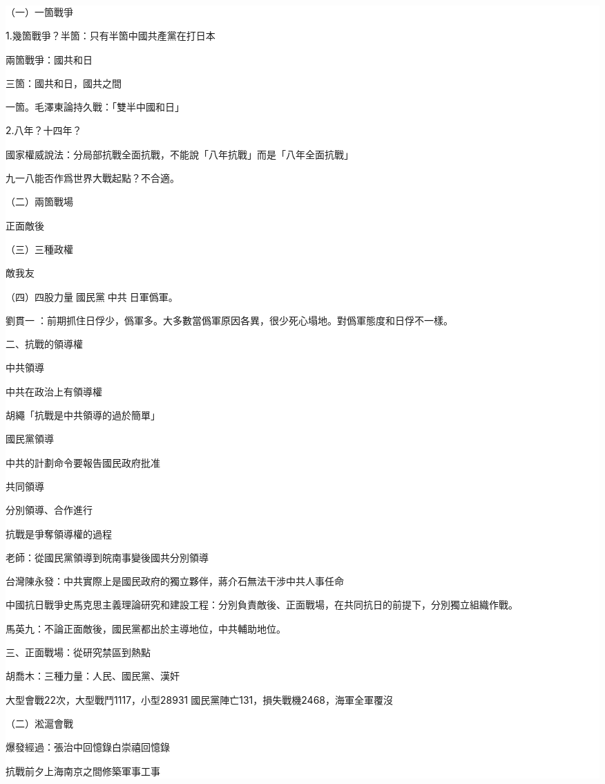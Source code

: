 （一）一箇戰爭

1.幾箇戰爭？半箇：只有半箇中國共產黨在打日本

兩箇戰爭：國共和日

三箇：國共和日，國共之間

一箇。毛澤東論持久戰：「雙半中國和日」

2.八年？十四年？

國家權威說法：分局部抗戰全面抗戰，不能說「八年抗戰」而是「八年全面抗戰」

九一八能否作爲世界大戰起點？不合適。

（二）兩箇戰場

正面敵後

（三）三種政權

敵我友

（四）四股力量 國民黨 中共 日軍僞軍。

劉貫一 ：前期抓住日俘少，僞軍多。大多數當僞軍原因各異，很少死心塌地。對僞軍態度和日俘不一樣。

二、抗戰的領導權

中共領導

中共在政治上有領導權

胡繩「抗戰是中共領導的過於簡單」

國民黨領導

中共的計劃命令要報告國民政府批准

共同領導

分別領導、合作進行

抗戰是爭奪領導權的過程

老師：從國民黨領導到皖南事變後國共分別領導

台灣陳永發：中共實際上是國民政府的獨立夥伴，蔣介石無法干涉中共人事任命

<v>中國抗日戰爭史</v>馬克思主義理論研究和建設工程：分別負責敵後、正面戰場，在共同抗日的前提下，分別獨立組織作戰。

馬英九：不論正面敵後，國民黨都出於主導地位，中共輔助地位。

三、正面戰場：從研究禁區到熱點

胡喬木：三種力量：人民、國民黨、漢奸

大型會戰22次，大型戰鬥1117，小型28931 國民黨陣亡131，損失戰機2468，海軍全軍覆沒

（二）淞滬會戰

爆發經過：<v>張治中回憶錄</v><v>白崇禧回憶錄</v>

抗戰前夕上海南京之間修築軍事工事
